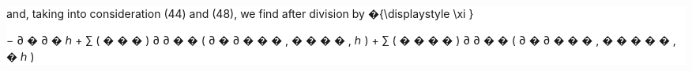 and, taking into consideration (44) and (48), we find after division by 
�{\displaystyle \xi }

−
∂
�
∂
�
ℎ
+
∑
(
�
�
�
)
∂
∂
�
�
(
∂
�
∂
�
�
�
,
�
�
�
�
,
ℎ
)
+
∑
(
�
�
�
�
)
∂
∂
�
�
(
∂
�
∂
�
�
�
,
�
�
�
�
�
,
�
ℎ
)